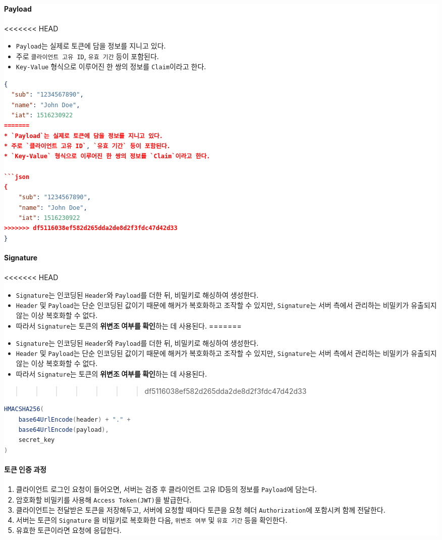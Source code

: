 #### Payload

<<<<<<< HEAD
- `Payload`는 실제로 토큰에 담을 정보를 지니고 있다.
- 주로 `클라이언트 고유 ID`, `유효 기간` 등이 포함된다.
- `Key-Value` 형식으로 이루어진 한 쌍의 정보를 `Claim`이라고 한다.

```json
{
  "sub": "1234567890",
  "name": "John Doe",
  "iat": 1516230922
=======
* `Payload`는 실제로 토큰에 담을 정보를 지니고 있다.
* 주로 `클라이언트 고유 ID`, `유효 기간` 등이 포함된다.
* `Key-Value` 형식으로 이루어진 한 쌍의 정보를 `Claim`이라고 한다.

```json
{
	"sub": "1234567890",
	"name": "John Doe",
	"iat": 1516230922
>>>>>>> df5116038ef582d265dda2de8d2f3fdc47d42d33
}
```

#### Signature

<<<<<<< HEAD
- `Signature`는 인코딩된 `Header`와 `Payload`를 더한 뒤, 비밀키로 해싱하여 생성한다.
- `Header` 및 `Payload`는 단순 인코딩된 값이기 때문에 해커가 복호화하고 조작할 수 있지만, `Signature`는 서버 측에서 관리하는 비밀키가 유출되지 않는 이상 복호화할 수 없다.
- 따라서 `Signature`는 토큰의 **위변조 여부를 확인**하는 데 사용된다.
=======
* `Signature`는 인코딩된 `Header`와 `Payload`를 더한 뒤, 비밀키로 해싱하여 생성한다.
* `Header` 및 `Payload`는 단순 인코딩된 값이기 때문에 해커가 복호화하고 조작할 수 있지만, `Signature`는 서버 측에서 관리하는 비밀키가 유출되지 않는 이상 복호화할 수 없다.
* 따라서 `Signature`는 토큰의 **위변조 여부를 확인**하는 데 사용된다.
>>>>>>> df5116038ef582d265dda2de8d2f3fdc47d42d33

```java
HMACSHA256(
	base64UrlEncode(header) + "." +
	base64UrlEncode(payload),
	secret_key
)
```

#### 토큰 인증 과정

1. 클라이언트 로그인 요청이 들어오면, 서버는 검증 후 클라이언트 고유 ID등의 정보를 `Payload`에 담는다.
2. 암호화할 비밀키를 사용해 `Access Token(JWT)`을 발급한다.
3. 클라이언트는 전달받은 토큰을 저장해두고, 서버에 요청할 때마다 토큰을 요청 헤더 `Authorization`에 포함시켜 함께 전달한다.
4. 서버는 토큰의 `Signature` 을 비밀키로 복호화한 다음, `위변조 여부` 및 `유효 기간` 등을 확인한다.
5. 유효한 토큰이라면 요청에 응답한다.

